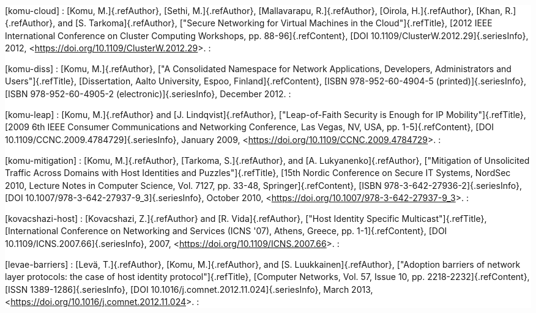 \[komu-cloud\]
:   [Komu, M.]{.refAuthor}, [Sethi, M.]{.refAuthor},
    [Mallavarapu, R.]{.refAuthor}, [Oirola, H.]{.refAuthor},
    [Khan, R.]{.refAuthor}, and [S. Tarkoma]{.refAuthor}, [\"Secure
    Networking for Virtual Machines in the Cloud\"]{.refTitle}, [2012
    IEEE International Conference on Cluster Computing Workshops, pp.
    88-96]{.refContent}, [DOI 10.1109/ClusterW.2012.29]{.seriesInfo},
    2012, \<<https://doi.org/10.1109/ClusterW.2012.29>\>.
:   

\[komu-diss\]
:   [Komu, M.]{.refAuthor}, [\"A Consolidated Namespace for Network
    Applications, Developers, Administrators and Users\"]{.refTitle},
    [Dissertation, Aalto University, Espoo, Finland]{.refContent}, [ISBN
    978-952-60-4904-5 (printed)]{.seriesInfo}, [ISBN 978-952-60-4905-2
    (electronic)]{.seriesInfo}, December 2012.
:   

\[komu-leap\]
:   [Komu, M.]{.refAuthor} and [J. Lindqvist]{.refAuthor},
    [\"Leap-of-Faith Security is Enough for IP Mobility\"]{.refTitle},
    [2009 6th IEEE Consumer Communications and Networking Conference,
    Las Vegas, NV, USA, pp. 1-5]{.refContent}, [DOI
    10.1109/CCNC.2009.4784729]{.seriesInfo}, January 2009,
    \<<https://doi.org/10.1109/CCNC.2009.4784729>\>.
:   

\[komu-mitigation\]
:   [Komu, M.]{.refAuthor}, [Tarkoma, S.]{.refAuthor}, and [A.
    Lukyanenko]{.refAuthor}, [\"Mitigation of Unsolicited Traffic Across
    Domains with Host Identities and Puzzles\"]{.refTitle}, [15th Nordic
    Conference on Secure IT Systems, NordSec 2010, Lecture Notes in
    Computer Science, Vol. 7127, pp. 33-48, Springer]{.refContent},
    [ISBN 978-3-642-27936-2]{.seriesInfo}, [DOI
    10.1007/978-3-642-27937-9_3]{.seriesInfo}, October 2010,
    \<<https://doi.org/10.1007/978-3-642-27937-9_3>\>.
:   

\[kovacshazi-host\]
:   [Kovacshazi, Z.]{.refAuthor} and [R. Vida]{.refAuthor}, [\"Host
    Identity Specific Multicast\"]{.refTitle}, [International Conference
    on Networking and Services (ICNS \'07), Athens, Greece, pp.
    1-1]{.refContent}, [DOI 10.1109/ICNS.2007.66]{.seriesInfo}, 2007,
    \<<https://doi.org/10.1109/ICNS.2007.66>\>.
:   

\[levae-barriers\]
:   [Levä, T.]{.refAuthor}, [Komu, M.]{.refAuthor}, and [S.
    Luukkainen]{.refAuthor}, [\"Adoption barriers of network layer
    protocols: the case of host identity protocol\"]{.refTitle},
    [Computer Networks, Vol. 57, Issue 10, pp. 2218-2232]{.refContent},
    [ISSN 1389-1286]{.seriesInfo}, [DOI
    10.1016/j.comnet.2012.11.024]{.seriesInfo}, March 2013,
    \<<https://doi.org/10.1016/j.comnet.2012.11.024>\>.
:   
